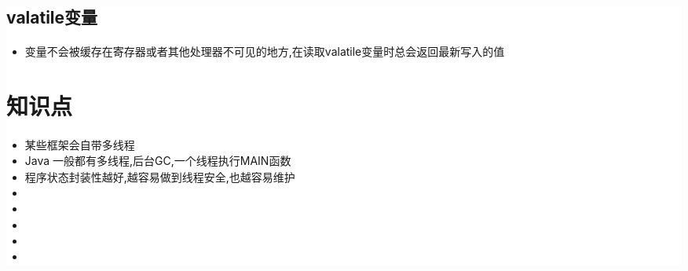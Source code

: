 ##  valatile变量
- 变量不会被缓存在寄存器或者其他处理器不可见的地方,在读取valatile变量时总会返回最新写入的值

# 知识点
- 某些框架会自带多线程
- Java 一般都有多线程,后台GC,一个线程执行MAIN函数
- 程序状态封装性越好,越容易做到线程安全,也越容易维护
- 
-
-
-
-
